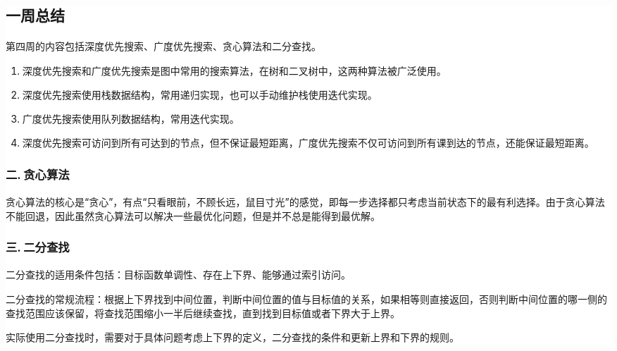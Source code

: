 ## 一周总结

第四周的内容包括深度优先搜索、广度优先搜索、贪心算法和二分查找。

1. 深度优先搜索和广度优先搜索是图中常用的搜索算法，在树和二叉树中，这两种算法被广泛使用。

2. 深度优先搜索使用栈数据结构，常用递归实现，也可以手动维护栈使用迭代实现。

3. 广度优先搜索使用队列数据结构，常用迭代实现。

4. 深度优先搜索可访问到所有可达到的节点，但不保证最短距离，广度优先搜索不仅可访问到所有课到达的节点，还能保证最短距离。

### 二. 贪心算法

贪心算法的核心是“贪心”，有点“只看眼前，不顾长远，鼠目寸光”的感觉，即每一步选择都只考虑当前状态下的最有利选择。由于贪心算法不能回退，因此虽然贪心算法可以解决一些最优化问题，但是并不总是能得到最优解。

### 三. 二分查找

二分查找的适用条件包括：目标函数单调性、存在上下界、能够通过索引访问。

二分查找的常规流程：根据上下界找到中间位置，判断中间位置的值与目标值的关系，如果相等则直接返回，否则判断中间位置的哪一侧的查找范围应该保留，将查找范围缩小一半后继续查找，直到找到目标值或者下界大于上界。

实际使用二分查找时，需要对于具体问题考虑上下界的定义，二分查找的条件和更新上界和下界的规则。